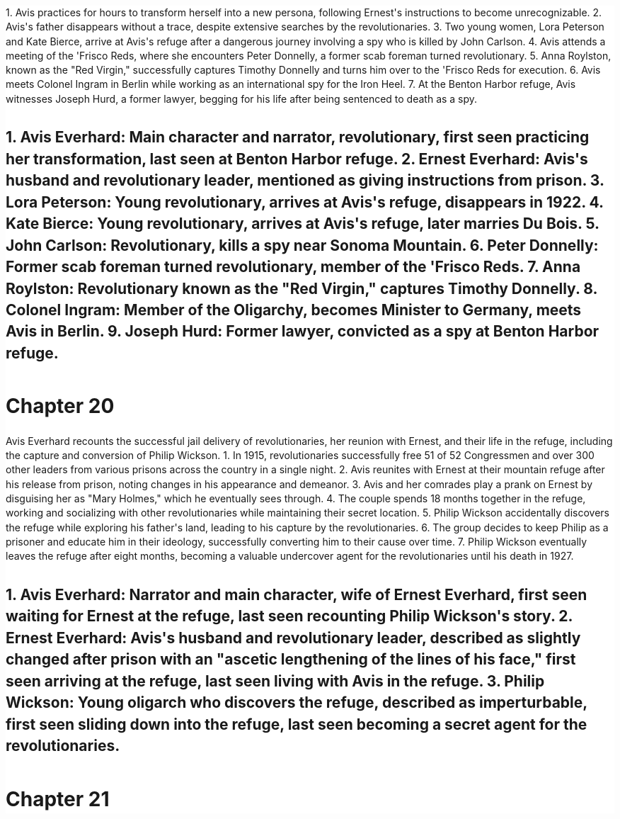 <events>
1. Avis practices for hours to transform herself into a new persona, following Ernest's instructions to become unrecognizable.
2. Avis's father disappears without a trace, despite extensive searches by the revolutionaries.
3. Two young women, Lora Peterson and Kate Bierce, arrive at Avis's refuge after a dangerous journey involving a spy who is killed by John Carlson.
4. Avis attends a meeting of the 'Frisco Reds, where she encounters Peter Donnelly, a former scab foreman turned revolutionary.
5. Anna Roylston, known as the "Red Virgin," successfully captures Timothy Donnelly and turns him over to the 'Frisco Reds for execution.
6. Avis meets Colonel Ingram in Berlin while working as an international spy for the Iron Heel.
7. At the Benton Harbor refuge, Avis witnesses Joseph Hurd, a former lawyer, begging for his life after being sentenced to death as a spy.
</events>

<characters>1. Avis Everhard: Main character and narrator, revolutionary, first seen practicing her transformation, last seen at Benton Harbor refuge.
2. Ernest Everhard: Avis's husband and revolutionary leader, mentioned as giving instructions from prison.
3. Lora Peterson: Young revolutionary, arrives at Avis's refuge, disappears in 1922.
4. Kate Bierce: Young revolutionary, arrives at Avis's refuge, later marries Du Bois.
5. John Carlson: Revolutionary, kills a spy near Sonoma Mountain.
6. Peter Donnelly: Former scab foreman turned revolutionary, member of the 'Frisco Reds.
7. Anna Roylston: Revolutionary known as the "Red Virgin," captures Timothy Donnelly.
8. Colonel Ingram: Member of the Oligarchy, becomes Minister to Germany, meets Avis in Berlin.
9. Joseph Hurd: Former lawyer, convicted as a spy at Benton Harbor refuge.</characters>
----------------
# Chapter 20
<synopsis>
Avis Everhard recounts the successful jail delivery of revolutionaries, her reunion with Ernest, and their life in the refuge, including the capture and conversion of Philip Wickson.
</synopsis>

<events>
1. In 1915, revolutionaries successfully free 51 of 52 Congressmen and over 300 other leaders from various prisons across the country in a single night.
2. Avis reunites with Ernest at their mountain refuge after his release from prison, noting changes in his appearance and demeanor.
3. Avis and her comrades play a prank on Ernest by disguising her as "Mary Holmes," which he eventually sees through.
4. The couple spends 18 months together in the refuge, working and socializing with other revolutionaries while maintaining their secret location.
5. Philip Wickson accidentally discovers the refuge while exploring his father's land, leading to his capture by the revolutionaries.
6. The group decides to keep Philip as a prisoner and educate him in their ideology, successfully converting him to their cause over time.
7. Philip Wickson eventually leaves the refuge after eight months, becoming a valuable undercover agent for the revolutionaries until his death in 1927.
</events>

<characters>1. Avis Everhard: Narrator and main character, wife of Ernest Everhard, first seen waiting for Ernest at the refuge, last seen recounting Philip Wickson's story.
2. Ernest Everhard: Avis's husband and revolutionary leader, described as slightly changed after prison with an "ascetic lengthening of the lines of his face," first seen arriving at the refuge, last seen living with Avis in the refuge.
3. Philip Wickson: Young oligarch who discovers the refuge, described as imperturbable, first seen sliding down into the refuge, last seen becoming a secret agent for the revolutionaries.</characters>
----------------
# Chapter 21
<synopsis>
